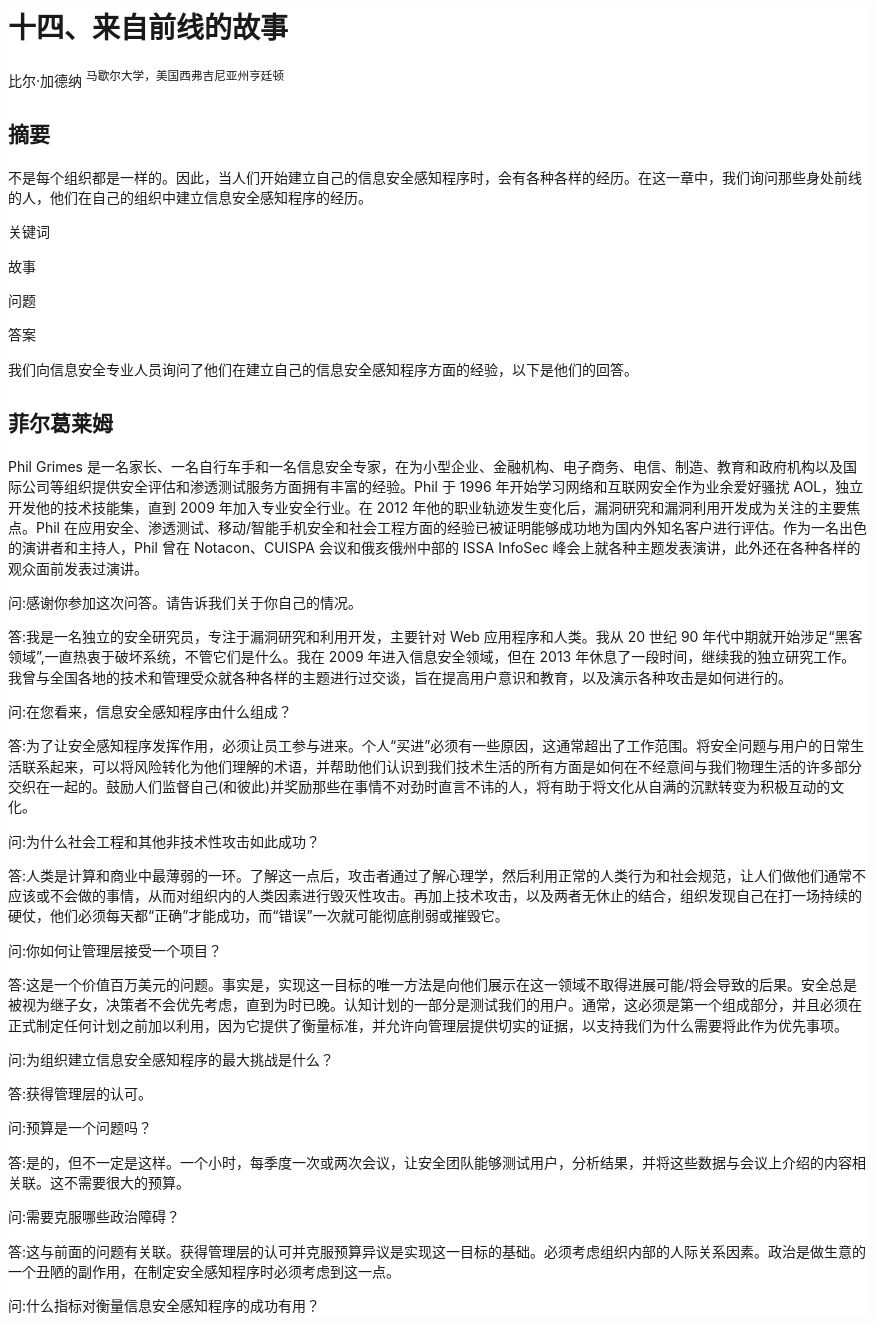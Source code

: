 # 十四、来自前线的故事

比尔·加德纳 <sup>马歇尔大学，美国西弗吉尼亚州亨廷顿</sup>

## 摘要

不是每个组织都是一样的。因此，当人们开始建立自己的信息安全感知程序时，会有各种各样的经历。在这一章中，我们询问那些身处前线的人，他们在自己的组织中建立信息安全感知程序的经历。

关键词

故事

问题

答案

我们向信息安全专业人员询问了他们在建立自己的信息安全感知程序方面的经验，以下是他们的回答。

## 菲尔葛莱姆

Phil Grimes 是一名家长、一名自行车手和一名信息安全专家，在为小型企业、金融机构、电子商务、电信、制造、教育和政府机构以及国际公司等组织提供安全评估和渗透测试服务方面拥有丰富的经验。Phil 于 1996 年开始学习网络和互联网安全作为业余爱好骚扰 AOL，独立开发他的技术技能集，直到 2009 年加入专业安全行业。在 2012 年他的职业轨迹发生变化后，漏洞研究和漏洞利用开发成为关注的主要焦点。Phil 在应用安全、渗透测试、移动/智能手机安全和社会工程方面的经验已被证明能够成功地为国内外知名客户进行评估。作为一名出色的演讲者和主持人，Phil 曾在 Notacon、CUISPA 会议和俄亥俄州中部的 ISSA InfoSec 峰会上就各种主题发表演讲，此外还在各种各样的观众面前发表过演讲。

问:感谢你参加这次问答。请告诉我们关于你自己的情况。

答:我是一名独立的安全研究员，专注于漏洞研究和利用开发，主要针对 Web 应用程序和人类。我从 20 世纪 90 年代中期就开始涉足“黑客领域”,一直热衷于破坏系统，不管它们是什么。我在 2009 年进入信息安全领域，但在 2013 年休息了一段时间，继续我的独立研究工作。我曾与全国各地的技术和管理受众就各种各样的主题进行过交谈，旨在提高用户意识和教育，以及演示各种攻击是如何进行的。

问:在您看来，信息安全感知程序由什么组成？

答:为了让安全感知程序发挥作用，必须让员工参与进来。个人“买进”必须有一些原因，这通常超出了工作范围。将安全问题与用户的日常生活联系起来，可以将风险转化为他们理解的术语，并帮助他们认识到我们技术生活的所有方面是如何在不经意间与我们物理生活的许多部分交织在一起的。鼓励人们监督自己(和彼此)并奖励那些在事情不对劲时直言不讳的人，将有助于将文化从自满的沉默转变为积极互动的文化。

问:为什么社会工程和其他非技术性攻击如此成功？

答:人类是计算和商业中最薄弱的一环。了解这一点后，攻击者通过了解心理学，然后利用正常的人类行为和社会规范，让人们做他们通常不应该或不会做的事情，从而对组织内的人类因素进行毁灭性攻击。再加上技术攻击，以及两者无休止的结合，组织发现自己在打一场持续的硬仗，他们必须每天都“正确”才能成功，而“错误”一次就可能彻底削弱或摧毁它。

问:你如何让管理层接受一个项目？

答:这是一个价值百万美元的问题。事实是，实现这一目标的唯一方法是向他们展示在这一领域不取得进展可能/将会导致的后果。安全总是被视为继子女，决策者不会优先考虑，直到为时已晚。认知计划的一部分是测试我们的用户。通常，这必须是第一个组成部分，并且必须在正式制定任何计划之前加以利用，因为它提供了衡量标准，并允许向管理层提供切实的证据，以支持我们为什么需要将此作为优先事项。

问:为组织建立信息安全感知程序的最大挑战是什么？

答:获得管理层的认可。

问:预算是一个问题吗？

答:是的，但不一定是这样。一个小时，每季度一次或两次会议，让安全团队能够测试用户，分析结果，并将这些数据与会议上介绍的内容相关联。这不需要很大的预算。

问:需要克服哪些政治障碍？

答:这与前面的问题有关联。获得管理层的认可并克服预算异议是实现这一目标的基础。必须考虑组织内部的人际关系因素。政治是做生意的一个丑陋的副作用，在制定安全感知程序时必须考虑到这一点。

问:什么指标对衡量信息安全感知程序的成功有用？
